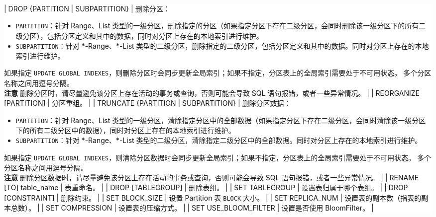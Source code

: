 | DROP {PARTITION \| SUBPARTITION}               | 删除分区： <ul><li> `PARTITION`：针对 Range、List 类型的一级分区，删除指定的分区（如果指定分区下存在二级分区，会同时删除该一级分区下的所有二级分区），包括分区定义和其中的数据，同时对分区上存在的本地索引进行维护。</li>   <li> `SUBPARTITION`：针对 \*-Range、\*-List 类型的二级分区，删除指定的二级分区，包括分区定义和其中的数据。同时对分区上存在的本地索引进行维护。</li> </ul>   如果指定 `UPDATE GLOBAL INDEXES`，则删除分区时会同步更新全局索引；如果不指定，分区表上的全局索引需要处于不可用状态。 多个分区名称之间用逗号分隔。 <br>**注意**  删除分区时，请尽量避免该分区上存在活动的事务或查询，否则可能会导致 SQL 语句报错，或者一些异常情况。 |
| REORGANIZE \[PARTITION\]                       | 分区重组。                                                                                                                                                                                                                                                                                                                                                                                                                                                                                                                 |
| TRUNCATE {PARTITION \| SUBPARTITION}           | 删除分区数据： <ul><li> `PARTITION`：针对 Range、List 类型的一级分区，清除指定分区中的全部数据（如果指定分区下存在二级分区，会同时清除该一级分区下的所有二级分区中的数据），同时对分区上存在的本地索引进行维护。</li>   <li> `SUBPARTITION`：针对 \*-Range、\*-List 类型的二级分区，清除指定二级分区中的全部数据。同时对分区上存在的本地索引进行维护。</li> </ul>   如果指定 `UPDATE GLOBAL INDEXES`，则清除分区数据时会同步更新全局索引；如果不指定，分区表上的全局索引需要处于不可用状态。 多个分区名称之间用逗号分隔。 <br>**注意**  删除分区数据时，请尽量避免该分区上存在活动的事务或查询，否则可能会导致 SQL 语句报错，或者一些异常情况。       |
| RENAME \[TO\] table_name                       | 表重命名。                                                                                                                                                                                                                                                                                                                                                                                                                                                                                                                 |
| DROP \[TABLEGROUP\]                            | 删除表组。                                                                                                                                                                                                                                                                                                                                                                                                                                                                                                                 |
| SET TABLEGROUP                                 | 设置表归属于哪个表组。                                                                                                                                                                                                                                                                                                                                                                                                                                                                                                           |
| DROP \[CONSTRAINT\]                            | 删除约束。                                                                                                                                                                                                                                                                                                                                                                                                                                                                                                                 |
| SET BLOCK_SIZE                                 | 设置 Partition 表 `BLOCK` 大小。                                                                                                                                                                                                                                                                                                                                                                                                                                                                                            |
| SET REPLICA_NUM                                | 设置表的副本数（指表的副本总数）。                                                                                                                                                                                                                                                                                                                                                                                                                                                                                                     |
| SET COMPRESSION                                | 设置表的压缩方式。                                                                                                                                                                                                                                                                                                                                                                                                                                                                                                             |
| SET USE_BLOOM_FILTER                           | 设置是否使用 BloomFilter。                                                                                                                                                                                                                                                                                                                                                                                                                                                                                                   |